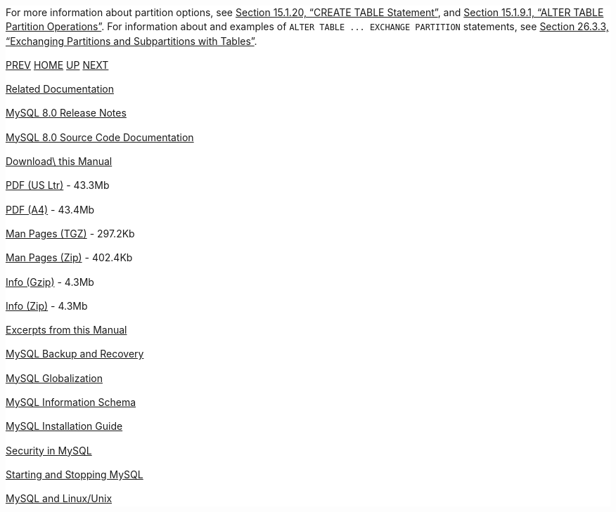 
For more information about partition options, see
[Section 15.1.20, “CREATE TABLE Statement”](https://dev.mysql.com/doc/refman/8.0/en/create-table.html "15.1.20 CREATE TABLE Statement"), and
[Section 15.1.9.1, “ALTER TABLE Partition Operations”](https://dev.mysql.com/doc/refman/8.0/en/alter-table-partition-operations.html "15.1.9.1 ALTER TABLE Partition Operations"). For
information about and examples of `ALTER TABLE ...
      EXCHANGE PARTITION` statements, see
[Section 26.3.3, “Exchanging Partitions and Subpartitions with Tables”](https://dev.mysql.com/doc/refman/8.0/en/partitioning-management-exchange.html "26.3.3 Exchanging Partitions and Subpartitions with Tables").

[PREV](https://dev.mysql.com/doc/refman/8.0/en/alter-server.html "Previous: ALTER SERVER Statement") [HOME](https://dev.mysql.com/doc/refman/8.0/en/index.html "Start") [UP](https://dev.mysql.com/doc/refman/8.0/en/sql-data-definition-statements.html "Up: Data Definition Statements") [NEXT](https://dev.mysql.com/doc/refman/8.0/en/alter-table-partition-operations.html "Next: ALTER TABLE Partition Operations")

[Related Documentation](https://dev.mysql.com/doc/refman/8.0/en/alter-table.html)

[MySQL 8.0 Release Notes](https://dev.mysql.com/doc/relnotes/mysql/8.0/en/)

[MySQL 8.0 Source Code Documentation](https://dev.mysql.com/doc/dev/mysql-server/latest/)

[Download\\
this Manual](https://dev.mysql.com/doc/refman/8.0/en/alter-table.html)

[PDF (US Ltr)](https://downloads.mysql.com/docs/refman-8.0-en.pdf)
\- 43.3Mb

[PDF (A4)](https://downloads.mysql.com/docs/refman-8.0-en.a4.pdf)
\- 43.4Mb

[Man Pages (TGZ)](https://downloads.mysql.com/docs/refman-8.0-en.man-gpl.tar.gz)
\- 297.2Kb

[Man Pages (Zip)](https://downloads.mysql.com/docs/refman-8.0-en.man-gpl.zip)
\- 402.4Kb

[Info (Gzip)](https://downloads.mysql.com/docs/mysql-8.0.info.gz)
\- 4.3Mb

[Info (Zip)](https://downloads.mysql.com/docs/mysql-8.0.info.zip)
\- 4.3Mb

[Excerpts from this Manual](https://dev.mysql.com/doc/refman/8.0/en/alter-table.html)

[MySQL Backup and Recovery](https://dev.mysql.com/doc/mysql-backup-excerpt/8.0/en/)

[MySQL Globalization](https://dev.mysql.com/doc/mysql-g11n-excerpt/8.0/en/)

[MySQL Information Schema](https://dev.mysql.com/doc/mysql-infoschema-excerpt/8.0/en/)

[MySQL Installation Guide](https://dev.mysql.com/doc/mysql-installation-excerpt/8.0/en/)

[Security in MySQL](https://dev.mysql.com/doc/mysql-security-excerpt/8.0/en/)

[Starting and Stopping MySQL](https://dev.mysql.com/doc/mysql-startstop-excerpt/8.0/en/)

[MySQL and Linux/Unix](https://dev.mysql.com/doc/mysql-linuxunix-excerpt/8.0/en/)
